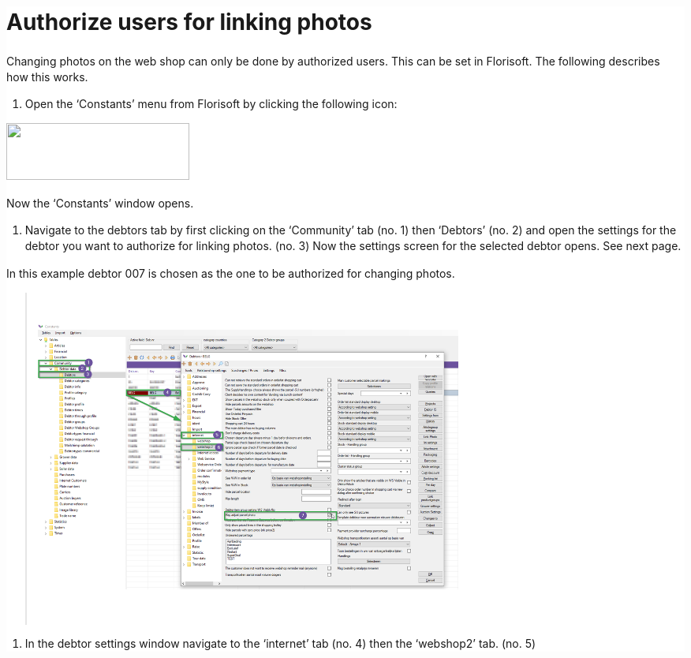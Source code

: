 # Authorize users for linking photos

Changing photos on the web shop can only be done by authorized users.
This can be set in Florisoft. The following describes how this works.

1.  Open the ‘Constants’ menu from Florisoft by clicking the following
    icon:

<img src=".Manual webshop add on Mobile Photo\media\image2.png" style="width:2.417in;height:0.7501in" />

Now the ‘Constants’ window opens.

1.  Navigate to the debtors tab by first clicking on the ‘Community’ tab
    (no. 1) then ‘Debtors’ (no. 2) and open the settings for the debtor
    you want to authorize for linking photos. (no. 3) Now the settings
    screen for the selected debtor opens. See next page.

In this example debtor 007 is chosen as the one to be authorized for
changing photos.

> <img src=".Manual webshop add on Mobile Photo\media\image3.png" style="width:5.55208in;height:4.32991in" />

1.  In the debtor settings window navigate to the ‘internet’ tab (no. 4)
    then the ‘webshop2’ tab. (no. 5)
